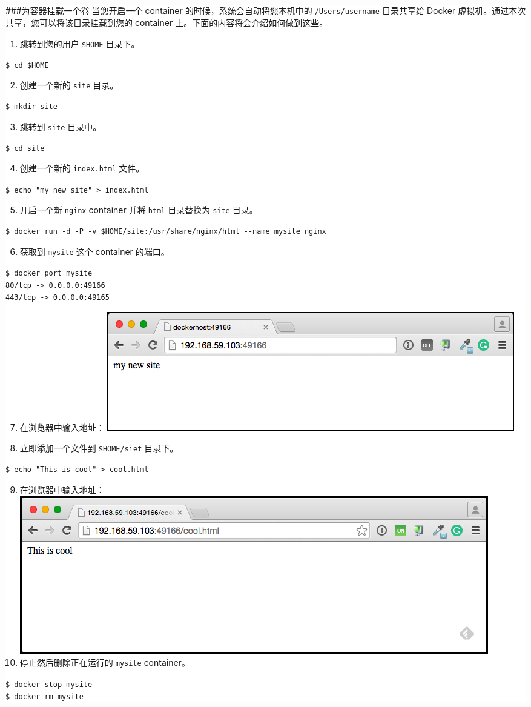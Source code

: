 ###为容器挂载一个卷
当您开启一个 container 的时候，系统会自动将您本机中的 `/Users/username` 目录共享给 Docker 虚拟机。通过本次共享，您可以将该目录挂载到您的 container 上。下面的内容将会介绍如何做到这些。
1. 跳转到您的用户 `$HOME` 目录下。
```
$ cd $HOME
```
2. 创建一个新的 `site` 目录。
```
$ mkdir site
```
3. 跳转到 `site` 目录中。
```
$ cd site
```
4. 创建一个新的 `index.html` 文件。
```
$ echo "my new site" > index.html
```
5. 开启一个新 `nginx` container 并将 `html` 目录替换为 `site` 目录。
```
$ docker run -d -P -v $HOME/site:/usr/share/nginx/html --name mysite nginx
```
6. 获取到 `mysite` 这个 container 的端口。
```
$ docker port mysite
80/tcp -> 0.0.0.0:49166
443/tcp -> 0.0.0.0:49165
```
7. 在浏览器中输入地址：
![newsite_view1](../images/newsite_view1.png)

8. 立即添加一个文件到 `$HOME/siet` 目录下。
```
$ echo "This is cool" > cool.html
``` 
9. 在浏览器中输入地址：
![cool_view1](../images/cool_view1.png)
10. 停止然后删除正在运行的 `mysite` container。
```
$ docker stop mysite
$ docker rm mysite
```